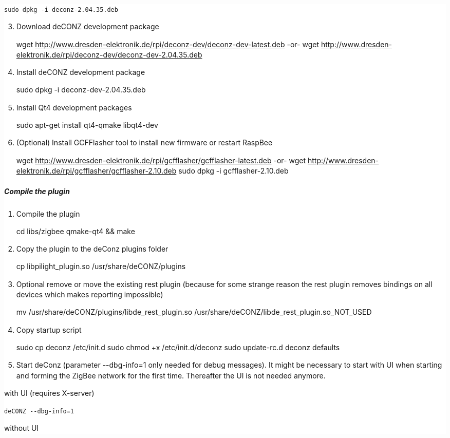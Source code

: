 
    sudo dpkg -i deconz-2.04.35.deb
  
3. Download deCONZ development package


    wget http://www.dresden-elektronik.de/rpi/deconz-dev/deconz-dev-latest.deb
    -or-
    wget http://www.dresden-elektronik.de/rpi/deconz-dev/deconz-dev-2.04.35.deb

4. Install deCONZ development package


    sudo dpkg -i deconz-dev-2.04.35.deb
  
5. Install Qt4 development packages


    sudo apt-get install qt4-qmake libqt4-dev

6. (Optional) Install GCFFlasher tool to install new firmware or restart RaspBee


    wget http://www.dresden-elektronik.de/rpi/gcfflasher/gcfflasher-latest.deb
    -or-
    wget http://www.dresden-elektronik.de/rpi/gcfflasher/gcfflasher-2.10.deb
    sudo dpkg -i gcfflasher-2.10.deb


##### Compile the plugin
 
1. Compile the plugin


    cd libs/zigbee
    qmake-qt4 && make

2. Copy the plugin to the deConz plugins folder


    cp libpilight_plugin.so /usr/share/deCONZ/plugins

3. Optional remove or move the existing rest plugin (because for some strange reason the rest plugin removes bindings on all devices which makes reporting impossible)


    mv /usr/share/deCONZ/plugins/libde_rest_plugin.so /usr/share/deCONZ/libde_rest_plugin.so_NOT_USED

4. Copy startup script


    sudo cp deconz /etc/init.d
    sudo chmod +x /etc/init.d/deconz
    sudo update-rc.d deconz defaults

5. Start deConz (parameter --dbg-info=1 only needed for debug messages). It might be necessary to start with UI when starting and forming the ZigBee network for the first time. Thereafter the UI is not needed anymore.

with UI (requires X-server)

    deCONZ --dbg-info=1

without UI
	